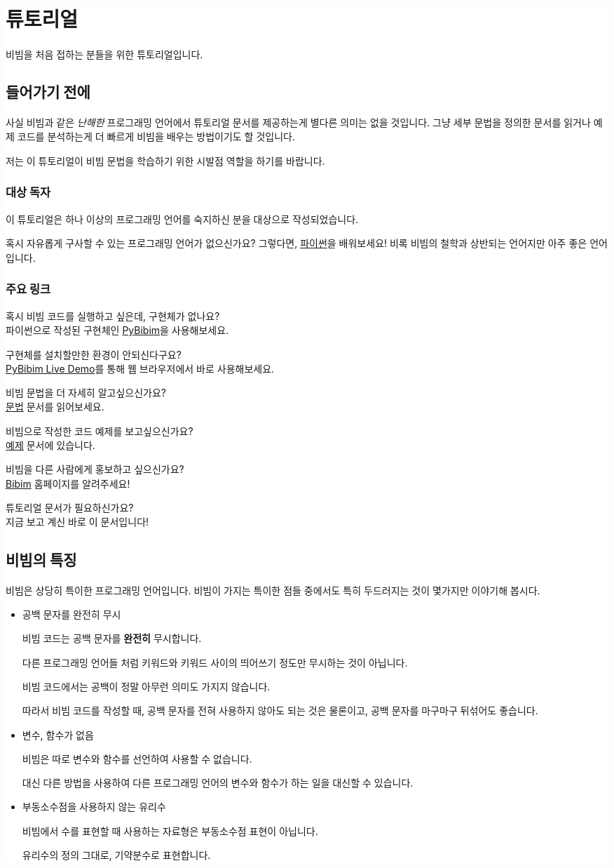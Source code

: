 # 튜토리얼
비빔을 처음 접하는 분들을 위한 튜토리얼입니다.

## 들어가기 전에
사실 비빔과 같은 _난해한_ 프로그래밍 언어에서 튜토리얼 문서를 제공하는게 별다른 의미는 없을 것입니다. 그냥 세부 문법을 정의한 문서를 읽거나 예제 코드를 분석하는게 더 빠르게 비빔을 배우는 방법이기도 할 것입니다.

저는 이 튜토리얼이 비빔 문법을 학습하기 위한 시발점 역할을 하기를 바랍니다.

### 대상 독자
이 튜토리얼은 하나 이상의 프로그래밍 언어를 숙지하신 분을 대상으로 작성되었습니다.

혹시 자유롭게 구사할 수 있는 프로그래밍 언어가 없으신가요? 그렇다면, [파이썬](https://www.python.org/)을 배워보세요! 비록 비빔의 철학과 상반되는 언어지만 아주 좋은 언어입니다.

### 주요 링크
혹시 비빔 코드를 실행하고 싶은데, 구현체가 없나요?<br>파이썬으로 작성된 구현체인 [PyBibim](https://github.com/bibim-lang/pybibim)을 사용해보세요.

구현체를 설치할만한 환경이 안되신다구요?<br>[PyBibim Live Demo](http://bibim-lang.github.io/pybibim-demo/)를 통해 웹 브라우저에서 바로 사용해보세요.

비빔 문법을 더 자세히 알고싶으신가요?<br>[문법](https://github.com/bibim-lang/bibim-lang.github.io/blob/master/grammars.md) 문서를 읽어보세요.

비빔으로 작성한 코드 예제를 보고싶으신가요?<br>[예제](https://github.com/bibim-lang/bibim-lang.github.io/blob/master/examples.md) 문서에 있습니다.

비빔을 다른 사람에게 홍보하고 싶으신가요?<br>[Bibim](http://bibim-lang.github.io/) 홈페이지를 알려주세요!

튜토리얼 문서가 필요하신가요?<br>지금 보고 계신 바로 이 문서입니다!

## 비빔의 특징
비빔은 상당히 특이한 프로그래밍 언어입니다. 비빔이 가지는 특이한 점들 중에서도 특히 두드러지는 것이 몇가지만 이야기해 봅시다.
- 공백 문자를 완전히 무시

    비빔 코드는 공백 문자를 **완전히** 무시합니다.

    다른 프로그래밍 언어들 처럼 키워드와 키워드 사이의 띄어쓰기 정도만 무시하는 것이 아닙니다.

    비빔 코드에서는 공백이 정말 아무런 의미도 가지지 않습니다.

    따라서 비빔 코드를 작성할 때, 공백 문자를 전혀 사용하지 않아도 되는 것은 물론이고, 공백 문자를 마구마구 뒤섞어도 좋습니다.

- 변수, 함수가 없음

    비빔은 따로 변수와 함수를 선언하여 사용할 수 없습니다.

    대신 다른 방법을 사용하여 다른 프로그래밍 언어의 변수와 함수가 하는 일을 대신할 수 있습니다.

- 부동소수점을 사용하지 않는 유리수

    비빔에서 수를 표현할 때 사용하는 자료형은 부동소수점 표현이 아닙니다.

    유리수의 정의 그대로, 기약분수로 표현합니다.
